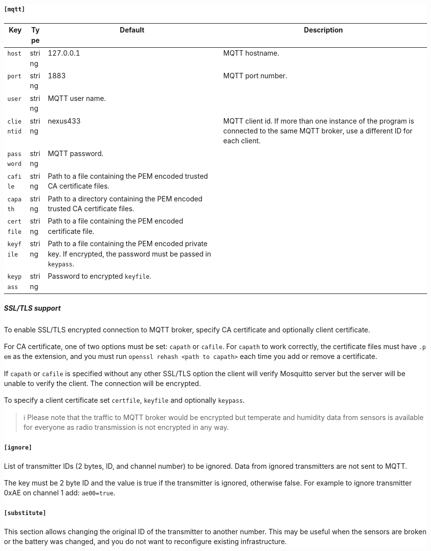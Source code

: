 #### `[mqtt]`

| Key        | Type   | Default                                                                                                        | Description                                                                                                                        |
|------------|--------|----------------------------------------------------------------------------------------------------------------|------------------------------------------------------------------------------------------------------------------------------------|
| `host`     | string | 127.0.0.1                                                                                                      | MQTT hostname.                                                                                                                    |
| `port`     | string | 1883                                                                                                           | MQTT port number.                                                                                                                  |
| `user`     | string | MQTT user name.                                                                                                |                                                                                                                                    |
| `clientid` | string | nexus433                                                                                                       | MQTT client id. If more than one instance of the program is connected to the same MQTT broker, use a different ID for each client. |
| `password` | string | MQTT password.                                                                                                 |
| `cafile`   | string | Path to a file containing the PEM encoded trusted CA certificate files.                                        |
| `capath`   | string | Path to a directory containing the PEM encoded trusted CA certificate files.                                   |
| `certfile` | string | Path to a file containing the PEM encoded certificate file.                                                    |
| `keyfile`  | string | Path to a file containing the PEM encoded private key. If encrypted, the password must be passed in `keypass`. |
| `keypass`  | string | Password to encrypted `keyfile`.                                                                               |

##### SSL/TLS support

To enable SSL/TLS encrypted connection to MQTT broker, specify CA certificate and optionally client certificate.

For CA certificate, one of two options must be set: `capath` or `cafile`.
For `capath` to work correctly, the certificate files must have `.pem` as the extension, and you must run `openssl rehash <path to capath>` each time you add or remove a certificate.

If `capath` or `cafile` is specified without any other SSL/TLS option the client will verify Mosquitto server but the server will be unable to verify the client.
The connection will be encrypted.

To specify a client certificate set `certfile`, `keyfile` and optionally `keypass`.

>:information_source: Please note that the traffic to MQTT broker would be encrypted but temperate and humidity data from sensors is available for everyone as radio transmission is not encrypted in any way.

#### `[ignore]`

List of transmitter IDs (2 bytes, ID, and channel number) to be ignored. Data from ignored
transmitters are not sent to MQTT.

The key must be 2 byte ID and the value is true if the transmitter is ignored, otherwise false.
For example to ignore transmitter 0xAE on channel 1 add:
`ae00=true`.

#### `[substitute]`

This section allows changing the original ID of the transmitter to another number. This may be useful
when the sensors are broken or the battery was changed, and you do not want to reconfigure existing infrastructure.
